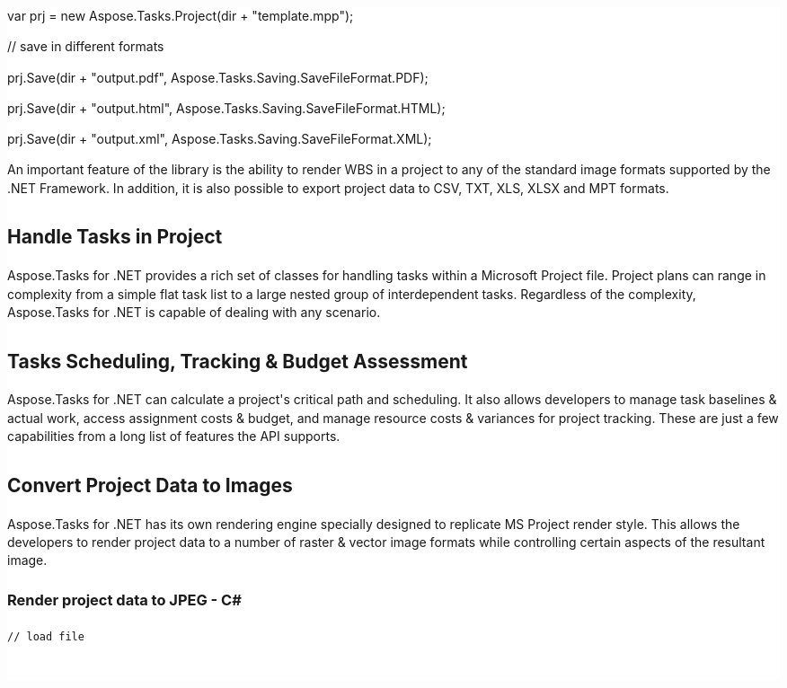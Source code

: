 var prj = new Aspose.Tasks.Project(dir + "template.mpp");

// save in different formats

prj.Save(dir + "output.pdf", Aspose.Tasks.Saving.SaveFileFormat.PDF);

prj.Save(dir + "output.html", Aspose.Tasks.Saving.SaveFileFormat.HTML);

prj.Save(dir + "output.xml", Aspose.Tasks.Saving.SaveFileFormat.XML);</code></pre>
    </div>
    <p>
     An important feature of the library is the ability to render WBS in a project to any of the standard image formats supported by the .NET Framework. In addition, it is also possible to export project data to CSV, TXT, XLS, XLSX and MPT formats.
    </p>
   </div>
   <div class="col-lg-12">
    <h2 class="h2title">
     Handle Tasks in Project
    </h2>
    <p>
     Aspose.Tasks for .NET provides a rich set of classes for handling tasks within a Microsoft Project file. Project plans can range in complexity from a simple flat task list to a large nested group of interdependent tasks. Regardless of the complexity, Aspose.Tasks for .NET is capable of dealing with any scenario.
    </p>
   </div>
   
   <div class="col-lg-12">
    <h2 class="h2title">
     Tasks Scheduling, Tracking &amp; Budget Assessment
    </h2>
    <p>
     Aspose.Tasks for .NET can calculate a project's critical path and scheduling. It also allows developers to manage task baselines &amp; actual work, access assignment costs &amp; budget, and manage resource costs &amp; variances for project tracking. These are just a few capabilities from a long list of features the API supports.
    </p>
   </div>
   
   <div class="col-lg-12">
    <h2 class="h2title">
     Convert Project Data to Images
    </h2>
    <p>
     Aspose.Tasks for .NET has its own rendering engine specially designed to replicate MS Project render style. This allows the developers to render project data to a number of raster &amp; vector image formats while controlling certain aspects of the resultant image.
    </p>
    <div class="codeblock" id="code">
     <h3>
      Render project data to JPEG - C#
     </h3>
     <pre><code class="cs">// load file
